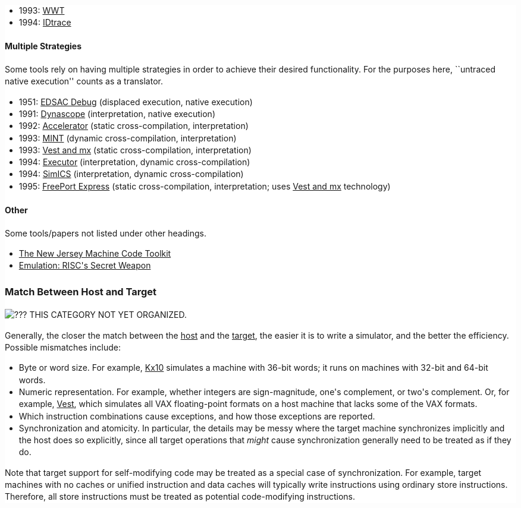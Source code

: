 - 1993: [WWT](http://www.xsim.com/bib/index1.d/Index.html#Tool-WWT)
- 1994: [IDtrace](http://www.xsim.com/bib/index1.d/Index.html#Tool-IDtrace)

#### Multiple Strategies

Some tools rely on having multiple strategies in order to achieve their desired functionality. For the purposes here, ``untraced native execution'' counts as a translator.

- 1951: [EDSAC Debug](http://www.xsim.com/bib/index1.d/Index.html#Tool-EDSAC-Debug) (displaced execution, native execution)
- 1991: [Dynascope](http://www.xsim.com/bib/index1.d/Index.html#Tool-Dynascope) (interpretation, native execution)
- 1992: [Accelerator](http://www.xsim.com/bib/index1.d/Index.html#Tool-Accelerator) (static cross-compilation, interpretation)
- 1993: [MINT](http://www.xsim.com/bib/index1.d/Index.html#Tool-MINT) (dynamic cross-compilation, interpretation)
- 1993: [Vest and mx](http://www.xsim.com/bib/index1.d/Index.html#Tool-MX-Vest) (static cross-compilation, interpretation)
- 1994: [Executor](http://www.xsim.com/bib/index1.d/Index.html#Tool-Executor) (interpretation, dynamic cross-compilation)
- 1994: [SimICS](http://www.xsim.com/bib/index1.d/Index.html#Tool-SimICS) (interpretation, dynamic cross-compilation)
- 1995: [FreePort Express](http://www.xsim.com/bib/index1.d/Index.html#Tool-FreePort) (static cross-compilation, interpretation; uses [Vest and mx](http://www.xsim.com/bib/index1.d/Index.html#Tool-MX-Vest) technology)

#### Other

Some tools/papers not listed under other headings.

- [The New Jersey Machine Code Toolkit](http://www.xsim.com/bib/index1.d/Index.html#Tool-NJMCT)
- [Emulation: RISC's Secret Weapon](http://www.xsim.com/bib/index1.d/Index.html#Bib-Halfhill-Emulation)

### Match Between Host and Target

![???](http://www.xsim.com/bib/vraag.gif) THIS CATEGORY NOT YET ORGANIZED.

Generally, the closer the match between the [host](http://www.xsim.com/bib/index1.d/Index.html#Glossary-host) and the [target](http://www.xsim.com/bib/index1.d/Index.html#Glossary-target), the easier it is to write a simulator, and the better the efficiency. Possible mismatches include:

- Byte or word size. For example, [Kx10](http://www.xsim.com/bib/index1.d/Index.html#Tool-Kx10) simulates a machine with 36-bit words; it runs on machines with 32-bit and 64-bit words.
- Numeric representation. For example, whether integers are sign-magnitude, one's complement, or two's complement. Or, for example, [Vest](http://www.xsim.com/bib/index1.d/Index.html#Tool-MX-Vest), which simulates all VAX floating-point formats on a host machine that lacks some of the VAX formats.
- Which instruction combinations cause exceptions, and how those exceptions are reported.
- Synchronization and atomicity. In particular, the details may be messy where the target machine synchronizes implicitly and the host does so explicitly, since all target operations that *might* cause synchronization generally need to be treated as if they do.

Note that target support for self-modifying code may be treated as a special case of synchronization. For example, target machines with no caches or unified instruction and data caches will typically write instructions using ordinary store instructions. Therefore, all store instructions must be treated as potential code-modifying instructions.
